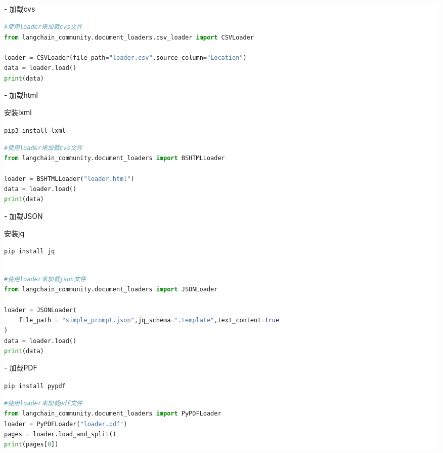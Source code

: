 \- 加载cvs

~~~python
#使用loader来加载cvs文件
from langchain_community.document_loaders.csv_loader import CSVLoader

loader = CSVLoader(file_path="loader.csv",source_column="Location")
data = loader.load()
print(data)
~~~

\- 加载html

安装lxml

~~~
pip3 install lxml
~~~

~~~python
#使用loader来加载cvs文件
from langchain_community.document_loaders import BSHTMLLoader

loader = BSHTMLLoader("loader.html")
data = loader.load()
print(data)
~~~

\- 加载JSON

安装jq

~~~
pip install jq
~~~

~~~python

#使用loader来加载json文件
from langchain_community.document_loaders import JSONLoader

loader = JSONLoader(
    file_path = "simple_prompt.json",jq_schema=".template",text_content=True
)
data = loader.load()
print(data)
~~~

\- 加载PDF

~~~
pip install pypdf
~~~

~~~python
#使用loader来加载pdf文件
from langchain_community.document_loaders import PyPDFLoader
loader = PyPDFLoader("loader.pdf")
pages = loader.load_and_split()
print(pages[0])
~~~
